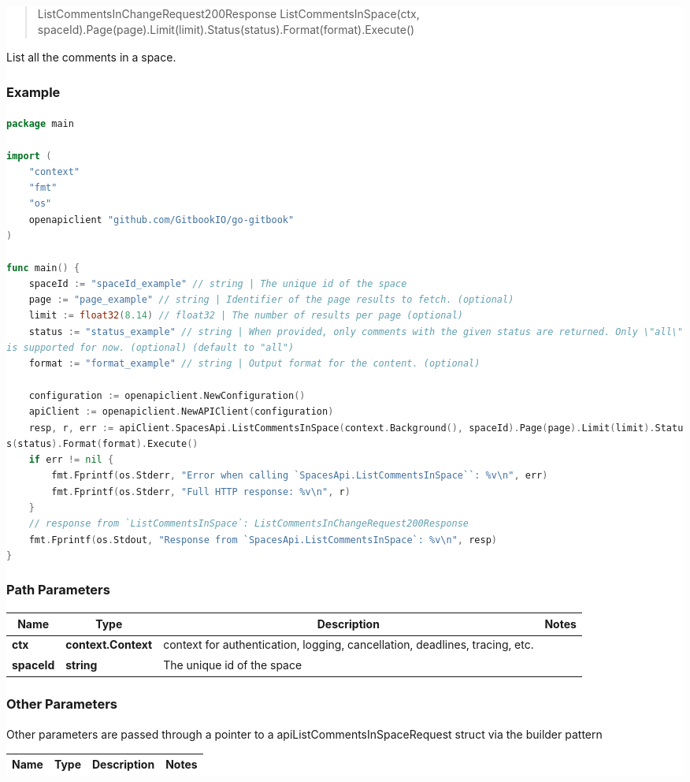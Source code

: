 > ListCommentsInChangeRequest200Response ListCommentsInSpace(ctx, spaceId).Page(page).Limit(limit).Status(status).Format(format).Execute()

List all the comments in a space.

### Example

```go
package main

import (
    "context"
    "fmt"
    "os"
    openapiclient "github.com/GitbookIO/go-gitbook"
)

func main() {
    spaceId := "spaceId_example" // string | The unique id of the space
    page := "page_example" // string | Identifier of the page results to fetch. (optional)
    limit := float32(8.14) // float32 | The number of results per page (optional)
    status := "status_example" // string | When provided, only comments with the given status are returned. Only \"all\" is supported for now. (optional) (default to "all")
    format := "format_example" // string | Output format for the content. (optional)

    configuration := openapiclient.NewConfiguration()
    apiClient := openapiclient.NewAPIClient(configuration)
    resp, r, err := apiClient.SpacesApi.ListCommentsInSpace(context.Background(), spaceId).Page(page).Limit(limit).Status(status).Format(format).Execute()
    if err != nil {
        fmt.Fprintf(os.Stderr, "Error when calling `SpacesApi.ListCommentsInSpace``: %v\n", err)
        fmt.Fprintf(os.Stderr, "Full HTTP response: %v\n", r)
    }
    // response from `ListCommentsInSpace`: ListCommentsInChangeRequest200Response
    fmt.Fprintf(os.Stdout, "Response from `SpacesApi.ListCommentsInSpace`: %v\n", resp)
}
```

### Path Parameters


Name | Type | Description  | Notes
------------- | ------------- | ------------- | -------------
**ctx** | **context.Context** | context for authentication, logging, cancellation, deadlines, tracing, etc.
**spaceId** | **string** | The unique id of the space | 

### Other Parameters

Other parameters are passed through a pointer to a apiListCommentsInSpaceRequest struct via the builder pattern


Name | Type | Description  | Notes
------------- | ------------- | ------------- | -------------
